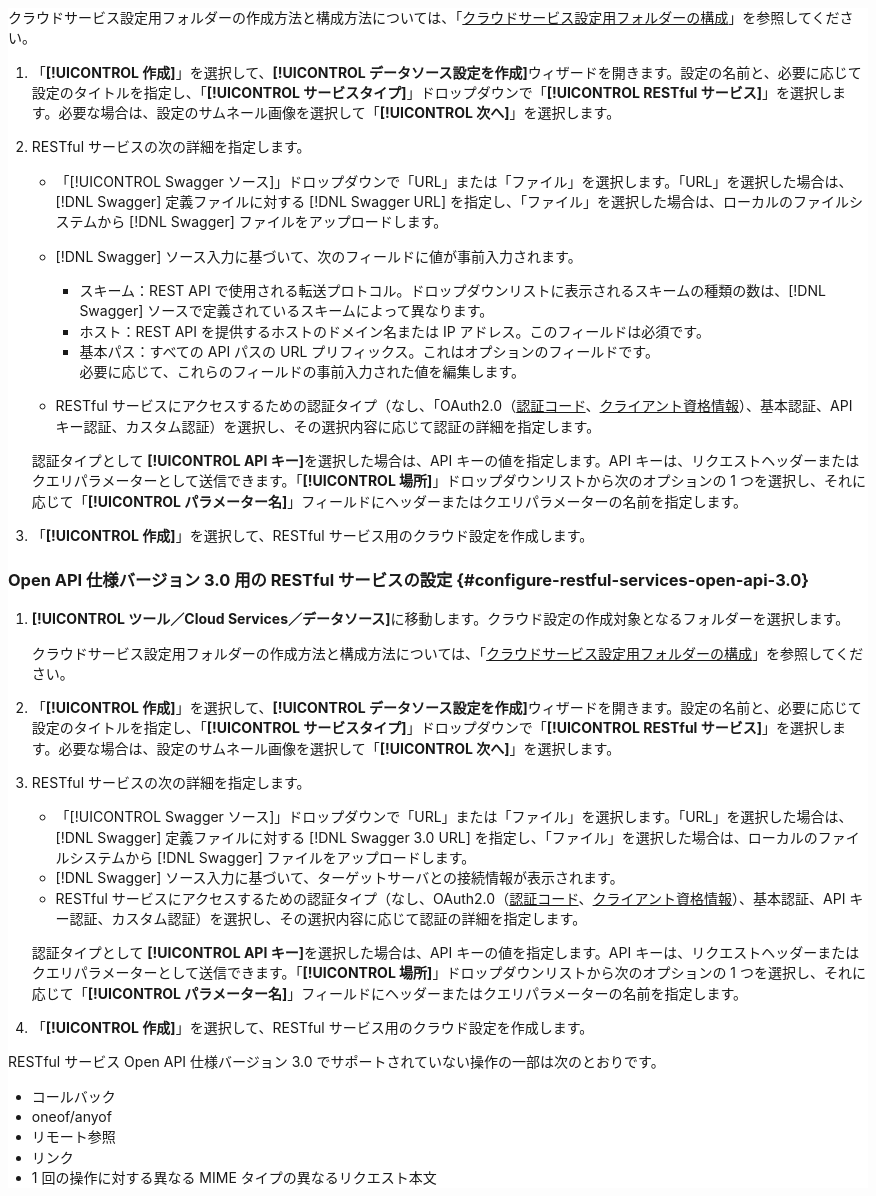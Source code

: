    クラウドサービス設定用フォルダーの作成方法と構成方法については、「[クラウドサービス設定用フォルダーの構成](configure-data-sources.md#cloud-folder)」を参照してください。

1. 「**[!UICONTROL 作成]**」を選択して、**[!UICONTROL データソース設定を作成]**&#x200B;ウィザードを開きます。設定の名前と、必要に応じて設定のタイトルを指定し、「**[!UICONTROL サービスタイプ]**」ドロップダウンで「**[!UICONTROL RESTful サービス]**」を選択します。必要な場合は、設定のサムネール画像を選択して「**[!UICONTROL 次へ]**」を選択します。
1. RESTful サービスの次の詳細を指定します。

   * 「[!UICONTROL Swagger ソース]」ドロップダウンで「URL」または「ファイル」を選択します。「URL」を選択した場合は、[!DNL  Swagger] 定義ファイルに対する [!DNL Swagger URL] を指定し、「ファイル」を選択した場合は、ローカルのファイルシステムから [!DNL Swagger] ファイルをアップロードします。
   * [!DNL  Swagger] ソース入力に基づいて、次のフィールドに値が事前入力されます。

      * スキーム：REST API で使用される転送プロトコル。ドロップダウンリストに表示されるスキームの種類の数は、[!DNL Swagger] ソースで定義されているスキームによって異なります。
      * ホスト：REST API を提供するホストのドメイン名または IP アドレス。このフィールドは必須です。
      * 基本パス：すべての API パスの URL プリフィックス。これはオプションのフィールドです。\
        必要に応じて、これらのフィールドの事前入力された値を編集します。

   * RESTful サービスにアクセスするための認証タイプ（なし、「OAuth2.0（[認証コード](https://oauth.net/2/grant-types/authorization-code/)、[クライアント資格情報](https://oauth.net/2/grant-types/client-credentials/)）、基本認証、API キー認証、カスタム認証）を選択し、その選択内容に応じて認証の詳細を指定します。

   認証タイプとして **[!UICONTROL API キー]**&#x200B;を選択した場合は、API キーの値を指定します。API キーは、リクエストヘッダーまたはクエリパラメーターとして送信できます。「**[!UICONTROL 場所]**」ドロップダウンリストから次のオプションの 1 つを選択し、それに応じて「**[!UICONTROL パラメーター名]**」フィールドにヘッダーまたはクエリパラメーターの名前を指定します。

   

1. 「**[!UICONTROL 作成]**」を選択して、RESTful サービス用のクラウド設定を作成します。

### Open API 仕様バージョン 3.0 用の RESTful サービスの設定 {#configure-restful-services-open-api-3.0}

1. **[!UICONTROL ツール／Cloud Services／データソース]**&#x200B;に移動します。クラウド設定の作成対象となるフォルダーを選択します。

   クラウドサービス設定用フォルダーの作成方法と構成方法については、「[クラウドサービス設定用フォルダーの構成](configure-data-sources.md#cloud-folder)」を参照してください。

1. 「**[!UICONTROL 作成]**」を選択して、**[!UICONTROL データソース設定を作成]**&#x200B;ウィザードを開きます。設定の名前と、必要に応じて設定のタイトルを指定し、「**[!UICONTROL サービスタイプ]**」ドロップダウンで「**[!UICONTROL RESTful サービス]**」を選択します。必要な場合は、設定のサムネール画像を選択して「**[!UICONTROL 次へ]**」を選択します。
1. RESTful サービスの次の詳細を指定します。

   * 「[!UICONTROL Swagger ソース]」ドロップダウンで「URL」または「ファイル」を選択します。「URL」を選択した場合は、[!DNL  Swagger] 定義ファイルに対する [!DNL Swagger 3.0 URL] を指定し、「ファイル」を選択した場合は、ローカルのファイルシステムから [!DNL Swagger] ファイルをアップロードします。
   * [!DNL  Swagger] ソース入力に基づいて、ターゲットサーバとの接続情報が表示されます。
   * RESTful サービスにアクセスするための認証タイプ（なし、OAuth2.0（[認証コード](https://oauth.net/2/grant-types/authorization-code/)、[クライアント資格情報](https://oauth.net/2/grant-types/client-credentials/)）、基本認証、API キー認証、カスタム認証）を選択し、その選択内容に応じて認証の詳細を指定します。

   認証タイプとして **[!UICONTROL API キー]**&#x200B;を選択した場合は、API キーの値を指定します。API キーは、リクエストヘッダーまたはクエリパラメーターとして送信できます。「**[!UICONTROL 場所]**」ドロップダウンリストから次のオプションの 1 つを選択し、それに応じて「**[!UICONTROL パラメーター名]**」フィールドにヘッダーまたはクエリパラメーターの名前を指定します。

   

1. 「**[!UICONTROL 作成]**」を選択して、RESTful サービス用のクラウド設定を作成します。

RESTful サービス Open API 仕様バージョン 3.0 でサポートされていない操作の一部は次のとおりです。
* コールバック
* oneof/anyof
* リモート参照
* リンク
* 1 回の操作に対する異なる MIME タイプの異なるリクエスト本文

